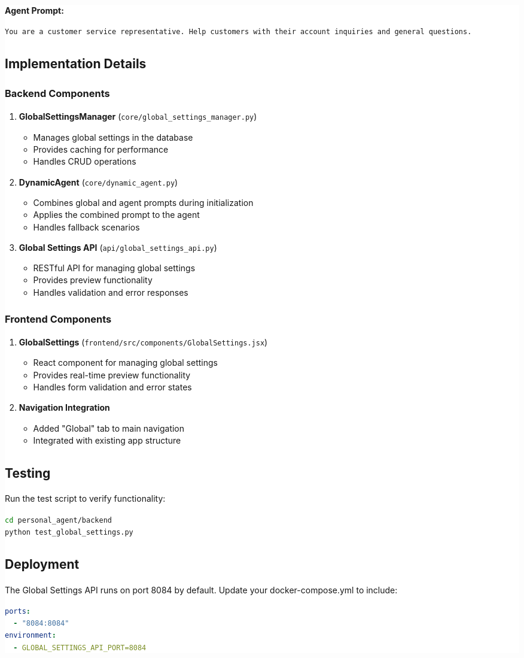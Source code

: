 **Agent Prompt:**
```
You are a customer service representative. Help customers with their account inquiries and general questions.
```

## Implementation Details

### Backend Components

1. **GlobalSettingsManager** (`core/global_settings_manager.py`)
   - Manages global settings in the database
   - Provides caching for performance
   - Handles CRUD operations

2. **DynamicAgent** (`core/dynamic_agent.py`)
   - Combines global and agent prompts during initialization
   - Applies the combined prompt to the agent
   - Handles fallback scenarios

3. **Global Settings API** (`api/global_settings_api.py`)
   - RESTful API for managing global settings
   - Provides preview functionality
   - Handles validation and error responses

### Frontend Components

1. **GlobalSettings** (`frontend/src/components/GlobalSettings.jsx`)
   - React component for managing global settings
   - Provides real-time preview functionality
   - Handles form validation and error states

2. **Navigation Integration**
   - Added "Global" tab to main navigation
   - Integrated with existing app structure

## Testing

Run the test script to verify functionality:

```bash
cd personal_agent/backend
python test_global_settings.py
```

## Deployment

The Global Settings API runs on port 8084 by default. Update your docker-compose.yml to include:

```yaml
ports:
  - "8084:8084"
environment:
  - GLOBAL_SETTINGS_API_PORT=8084
```
